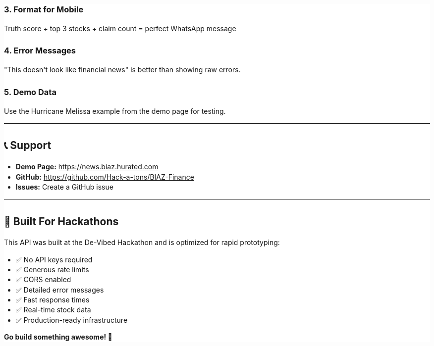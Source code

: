 ### 3. Format for Mobile
Truth score + top 3 stocks + claim count = perfect WhatsApp message

### 4. Error Messages
"This doesn't look like financial news" is better than showing raw errors.

### 5. Demo Data
Use the Hurricane Melissa example from the demo page for testing.

---

## 📞 Support

- **Demo Page:** https://news.biaz.hurated.com
- **GitHub:** https://github.com/Hack-a-tons/BIAZ-Finance
- **Issues:** Create a GitHub issue

---

## 🎉 Built For Hackathons

This API was built at the De-Vibed Hackathon and is optimized for rapid prototyping:

- ✅ No API keys required
- ✅ Generous rate limits
- ✅ CORS enabled
- ✅ Detailed error messages
- ✅ Fast response times
- ✅ Real-time stock data
- ✅ Production-ready infrastructure

**Go build something awesome! 🚀**
